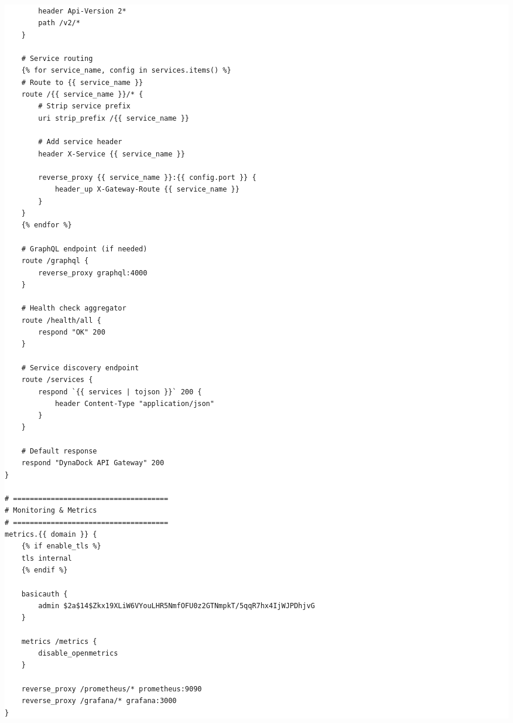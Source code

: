 ```jinja2
        header Api-Version 2*
        path /v2/*
    }
    
    # Service routing
    {% for service_name, config in services.items() %}
    # Route to {{ service_name }}
    route /{{ service_name }}/* {
        # Strip service prefix
        uri strip_prefix /{{ service_name }}
        
        # Add service header
        header X-Service {{ service_name }}
        
        reverse_proxy {{ service_name }}:{{ config.port }} {
            header_up X-Gateway-Route {{ service_name }}
        }
    }
    {% endfor %}
    
    # GraphQL endpoint (if needed)
    route /graphql {
        reverse_proxy graphql:4000
    }
    
    # Health check aggregator
    route /health/all {
        respond "OK" 200
    }
    
    # Service discovery endpoint
    route /services {
        respond `{{ services | tojson }}` 200 {
            header Content-Type "application/json"
        }
    }
    
    # Default response
    respond "DynaDock API Gateway" 200
}

# =====================================
# Monitoring & Metrics
# =====================================
metrics.{{ domain }} {
    {% if enable_tls %}
    tls internal
    {% endif %}
    
    basicauth {
        admin $2a$14$Zkx19XLiW6VYouLHR5NmfOFU0z2GTNmpkT/5qqR7hx4IjWJPDhjvG
    }
    
    metrics /metrics {
        disable_openmetrics
    }
    
    reverse_proxy /prometheus/* prometheus:9090
    reverse_proxy /grafana/* grafana:3000
}
```
